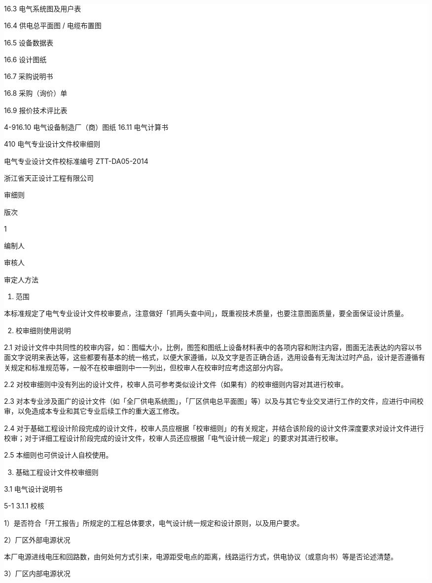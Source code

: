 16.3 电气系统图及用户表

16.4 供电总平面图 / 电缆布置图

16.5 设备数据表

16.6 设计图纸

16.7 采购说明书

16.8 采购（询价）单

16.9 报价技术评比表

4-916.10 电气设备制造厂（商）图纸 16.11 电气计算书

410 电气专业设计文件校审细则

电气专业设计文件校标准编号 ZTT-DA05-2014

浙江省天正设计工程有限公司

审细则

版次

1

编制人

审核人

审定人方法

1. 范围

本标准规定了电气专业设计文件校审要点，注意做好「抓两头查中间」，既重视技术质量，也要注意图面质量，要全面保证设计质量。

2. 校审细则使用说明

2.1 对设计文件中共同性的校审内容，如：图幅大小，比例，图签和图纸上设备材料表中的各项内容和附注内容，图面无法表达的内容以书面文字说明来表达等，这些都要有基本的统一格式，以便大家遵循，以及文字是否正确合适，选用设备有无淘汰过时产品，设计是否遵循有关规定和标准规范等，一般不在校审细则中一一列出，但校审人在校审时应考虑这部分内容。

2.2 对校审细则中没有列出的设计文件，校审人员可参考类似设计文件（如果有）的校审细则内容对其进行校审。

2.3 对本专业涉及面广的设计文件（如「全厂供电系统图」，「厂区供电总平面图」等）以及与其它专业交叉进行工作的文件，应进行中间校审，以免造成本专业和其它专业后续工作的重大返工修改。

2.4 对于基础工程设计阶段完成的设计文件，校审人员应根据「校审细则」的有关规定，并结合该阶段的设计文件深度要求对设计文件进行校审；对于详细工程设计阶段完成的设计文件，校审人员还应根据「电气设计统一规定」的要求对其进行校审。

2.5 本细则也可供设计人自校使用。

3. 基础工程设计文件校审细则

3.1 电气设计说明书

5-1 3.1.1 校核

1）是否符合「开工报告」所规定的工程总体要求，电气设计统一规定和设计原则，以及用户要求。

2）厂区外部电源状况

本厂电源进线电压和回路数，由何处何方式引来，电源距受电点的距离，线路运行方式，供电协议（或意向书）等是否论述清楚。

3）厂区内部电源状况
